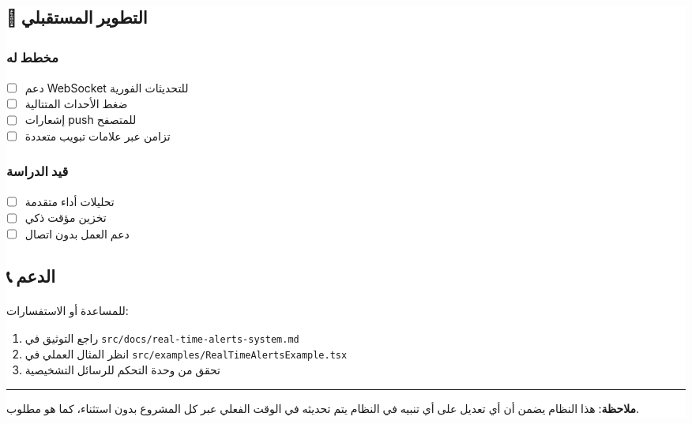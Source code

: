 ## 🔮 التطوير المستقبلي

### مخطط له
- [ ] دعم WebSocket للتحديثات الفورية
- [ ] ضغط الأحداث المتتالية
- [ ] إشعارات push للمتصفح
- [ ] تزامن عبر علامات تبويب متعددة

### قيد الدراسة
- [ ] تحليلات أداء متقدمة
- [ ] تخزين مؤقت ذكي
- [ ] دعم العمل بدون اتصال

## 📞 الدعم

للمساعدة أو الاستفسارات:
1. راجع التوثيق في `src/docs/real-time-alerts-system.md`
2. انظر المثال العملي في `src/examples/RealTimeAlertsExample.tsx`
3. تحقق من وحدة التحكم للرسائل التشخيصية

---

**ملاحظة**: هذا النظام يضمن أن أي تعديل على أي تنبيه في النظام يتم تحديثه في الوقت الفعلي عبر كل المشروع بدون استثناء، كما هو مطلوب.
